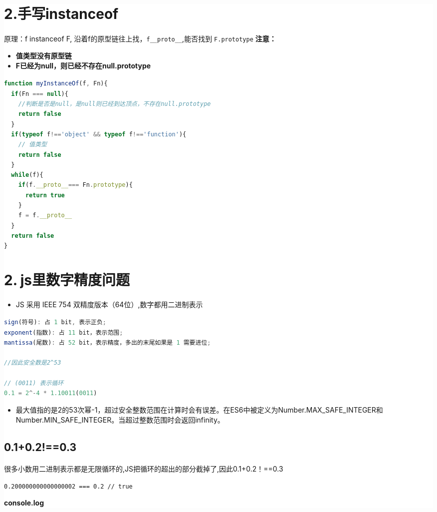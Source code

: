 # 2.手写instanceof
原理：f instanceof F, 沿着f的原型链往上找，`f__proto__`,能否找到	`F.prototype`
**注意：**

+ **值类型没有原型链**
+ **F已经为null，则已经不存在null.prototype**

```js
function myInstanceOf(f, Fn){
  if(Fn === null){
    //判断是否是null，是null则已经到达顶点，不存在null.prototype
    return false 
  }
  if(typeof f!=='object' && typeof f!=='function'){
    // 值类型
    return false
  }
  while(f){
    if(f.__proto__=== Fn.prototype){
      return true
    }
    f = f.__proto__
  }
  return false
}
```
# 2. js里数字精度问题
- JS 采用 IEEE 754 双精度版本（64位）,数字都用二进制表示

```js
sign(符号): 占 1 bit, 表示正负;
exponent(指数): 占 11 bit，表示范围;
mantissa(尾数): 占 52 bit，表示精度，多出的末尾如果是 1 需要进位;

//因此安全数是2^53

// (0011) 表示循环
0.1 = 2^-4 * 1.10011(0011)
```
- 最大值指的是2的53次幂-1，超过安全整数范围在计算时会有误差。在ES6中被定义为Number.MAX_SAFE_INTEGER和Number.MIN_SAFE_INTEGER。当超过整数范围时会返回infinity。

## 0.1+0.2!==0.3

很多小数用二进制表示都是无限循环的,JS把循环的超出的部分截掉了,因此0.1+0.2！==0.3

```
0.200000000000000002 === 0.2 // true
```

**console.log**
